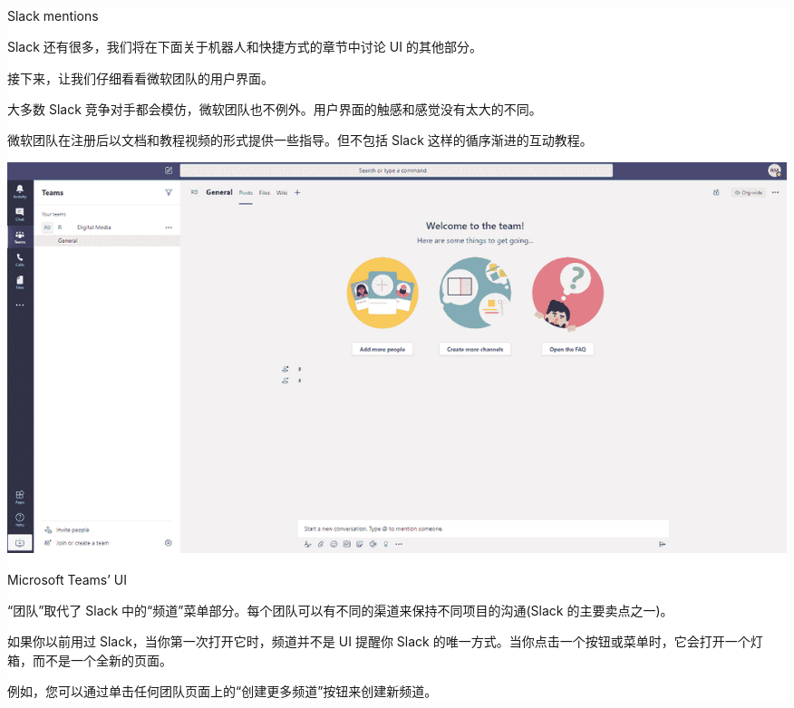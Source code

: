 Slack mentions



Slack 还有很多，我们将在下面关于机器人和快捷方式的章节中讨论 UI 的其他部分。

接下来，让我们仔细看看微软团队的用户界面。

大多数 Slack 竞争对手都会模仿，微软团队也不例外。用户界面的触感和感觉没有太大的不同。

微软团队在注册后以文档和教程视频的形式提供一些指导。但不包括 Slack 这样的循序渐进的互动教程。

![microsoft teams user interface](img/7576509c97e6d90ed0e2081322c43336.png)

Microsoft Teams’ UI



“团队”取代了 Slack 中的“频道”菜单部分。每个团队可以有不同的渠道来保持不同项目的沟通(Slack 的主要卖点之一)。

如果你以前用过 Slack，当你第一次打开它时，频道并不是 UI 提醒你 Slack 的唯一方式。当你点击一个按钮或菜单时，它会打开一个灯箱，而不是一个全新的页面。

例如，您可以通过单击任何团队页面上的“创建更多频道”按钮来创建新频道。
